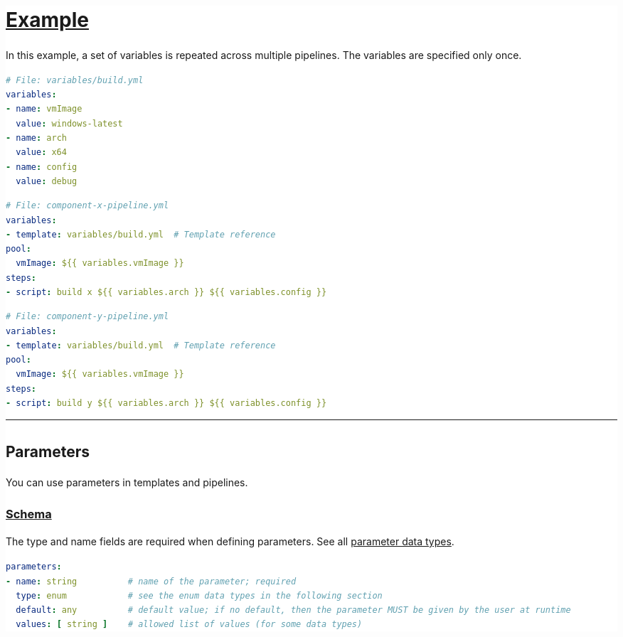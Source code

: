 # [Example](#tab/example)

In this example, a set of variables is repeated across multiple pipelines.
The variables are specified only once.

```yaml
# File: variables/build.yml
variables:
- name: vmImage
  value: windows-latest
- name: arch
  value: x64
- name: config
  value: debug
```

```yaml
# File: component-x-pipeline.yml
variables:
- template: variables/build.yml  # Template reference
pool:
  vmImage: ${{ variables.vmImage }}
steps:
- script: build x ${{ variables.arch }} ${{ variables.config }}
```

```yaml
# File: component-y-pipeline.yml
variables:
- template: variables/build.yml  # Template reference
pool:
  vmImage: ${{ variables.vmImage }}
steps:
- script: build y ${{ variables.arch }} ${{ variables.config }}
```

---

## Parameters

You can use parameters in templates and pipelines. 

### [Schema](#tab/parameter-schema)

The type and name fields are required when defining parameters. See all [parameter data types](process/runtime-parameters.md#parameter-data-types).


```yaml
parameters:
- name: string          # name of the parameter; required
  type: enum            # see the enum data types in the following section
  default: any          # default value; if no default, then the parameter MUST be given by the user at runtime
  values: [ string ]    # allowed list of values (for some data types)
```
